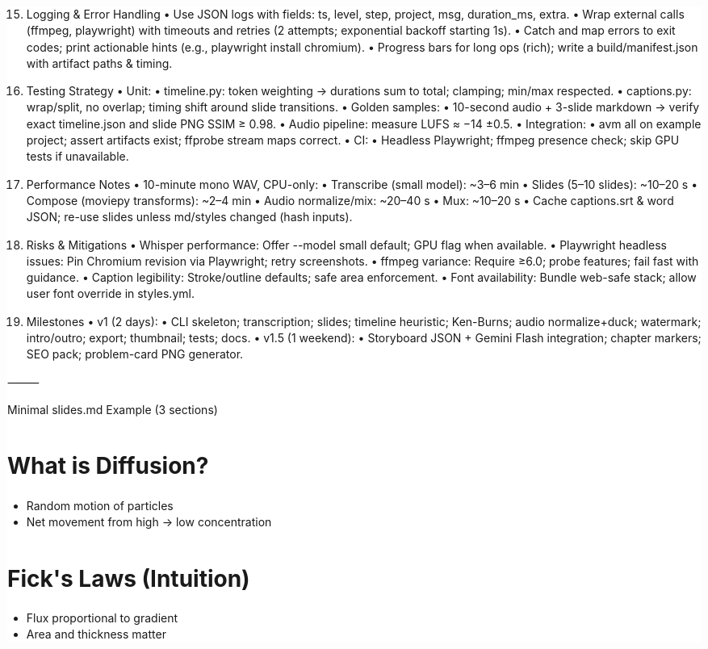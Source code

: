 15) Logging & Error Handling
	•	Use JSON logs with fields: ts, level, step, project, msg, duration_ms, extra.
	•	Wrap external calls (ffmpeg, playwright) with timeouts and retries (2 attempts; exponential backoff starting 1s).
	•	Catch and map errors to exit codes; print actionable hints (e.g., playwright install chromium).
	•	Progress bars for long ops (rich); write a build/manifest.json with artifact paths & timing.

16) Testing Strategy
	•	Unit:
	•	timeline.py: token weighting → durations sum to total; clamping; min/max respected.
	•	captions.py: wrap/split, no overlap; timing shift around slide transitions.
	•	Golden samples:
	•	10-second audio + 3-slide markdown → verify exact timeline.json and slide PNG SSIM ≥ 0.98.
	•	Audio pipeline: measure LUFS ≈ −14 ±0.5.
	•	Integration:
	•	avm all on example project; assert artifacts exist; ffprobe stream maps correct.
	•	CI:
	•	Headless Playwright; ffmpeg presence check; skip GPU tests if unavailable.

17) Performance Notes
	•	10-minute mono WAV, CPU-only:
	•	Transcribe (small model): ~3–6 min
	•	Slides (5–10 slides): ~10–20 s
	•	Compose (moviepy transforms): ~2–4 min
	•	Audio normalize/mix: ~20–40 s
	•	Mux: ~10–20 s
	•	Cache captions.srt & word JSON; re-use slides unless md/styles changed (hash inputs).

18) Risks & Mitigations
	•	Whisper performance: Offer --model small default; GPU flag when available.
	•	Playwright headless issues: Pin Chromium revision via Playwright; retry screenshots.
	•	ffmpeg variance: Require ≥6.0; probe features; fail fast with guidance.
	•	Caption legibility: Stroke/outline defaults; safe area enforcement.
	•	Font availability: Bundle web-safe stack; allow user font override in styles.yml.

19) Milestones
	•	v1 (2 days):
	•	CLI skeleton; transcription; slides; timeline heuristic; Ken-Burns; audio normalize+duck; watermark; intro/outro; export; thumbnail; tests; docs.
	•	v1.5 (1 weekend):
	•	Storyboard JSON + Gemini Flash integration; chapter markers; SEO pack; problem-card PNG generator.

⸻

Minimal slides.md Example (3 sections)

# What is Diffusion?
- Random motion of particles
- Net movement from high → low concentration

# Fick's Laws (Intuition)
- Flux proportional to gradient
- Area and thickness matter
